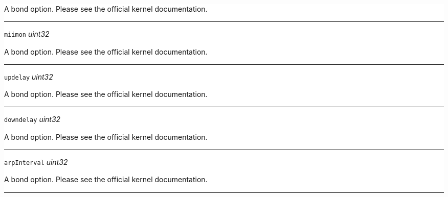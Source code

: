 </div>
<div class="dt">

A bond option.
Please see the official kernel documentation.

</div>

<hr />
<div class="dd">

<code>miimon</code>  <i>uint32</i>

</div>
<div class="dt">

A bond option.
Please see the official kernel documentation.

</div>

<hr />
<div class="dd">

<code>updelay</code>  <i>uint32</i>

</div>
<div class="dt">

A bond option.
Please see the official kernel documentation.

</div>

<hr />
<div class="dd">

<code>downdelay</code>  <i>uint32</i>

</div>
<div class="dt">

A bond option.
Please see the official kernel documentation.

</div>

<hr />
<div class="dd">

<code>arpInterval</code>  <i>uint32</i>

</div>
<div class="dt">

A bond option.
Please see the official kernel documentation.

</div>

<hr />
<div class="dd">
